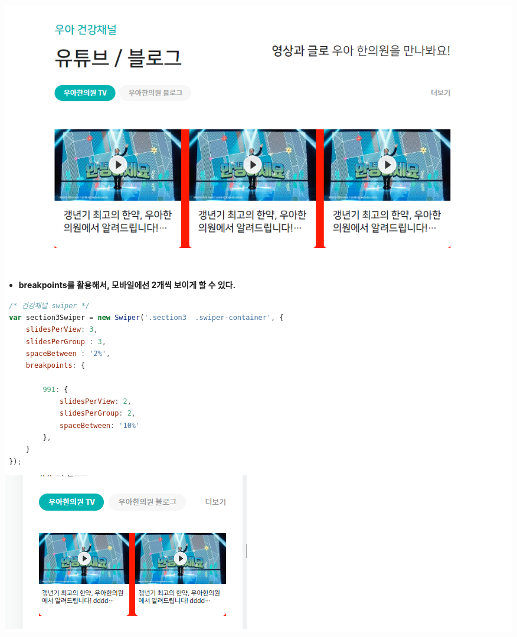 ![img.png](../ui/224.png)
- **breakpoints를 활용해서, 모바일에선 2개씩 보이게 할 수 있다.**
```js
 /* 건강채널 swiper */
 var section3Swiper = new Swiper('.section3  .swiper-container', {
     slidesPerView: 3,
     slidesPerGroup : 3,
     spaceBetween : '2%',
     breakpoints: {

         991: {
             slidesPerView: 2,
             slidesPerGroup: 2,
             spaceBetween: '10%'
         },
     }
 });
```
![img.png](../ui/225.png)
